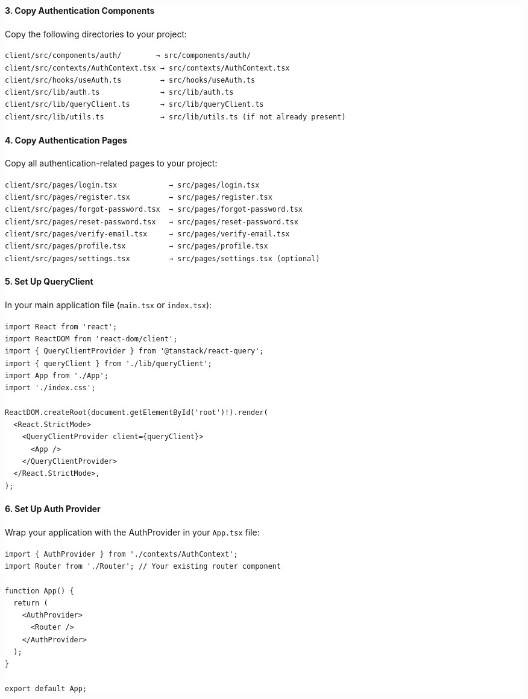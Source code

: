 #### 3. Copy Authentication Components

Copy the following directories to your project:

```
client/src/components/auth/        → src/components/auth/
client/src/contexts/AuthContext.tsx → src/contexts/AuthContext.tsx
client/src/hooks/useAuth.ts         → src/hooks/useAuth.ts
client/src/lib/auth.ts              → src/lib/auth.ts
client/src/lib/queryClient.ts       → src/lib/queryClient.ts
client/src/lib/utils.ts             → src/lib/utils.ts (if not already present)
```

#### 4. Copy Authentication Pages

Copy all authentication-related pages to your project:

```
client/src/pages/login.tsx            → src/pages/login.tsx
client/src/pages/register.tsx         → src/pages/register.tsx
client/src/pages/forgot-password.tsx  → src/pages/forgot-password.tsx
client/src/pages/reset-password.tsx   → src/pages/reset-password.tsx
client/src/pages/verify-email.tsx     → src/pages/verify-email.tsx
client/src/pages/profile.tsx          → src/pages/profile.tsx
client/src/pages/settings.tsx         → src/pages/settings.tsx (optional)
```

#### 5. Set Up QueryClient

In your main application file (`main.tsx` or `index.tsx`):

```tsx
import React from 'react';
import ReactDOM from 'react-dom/client';
import { QueryClientProvider } from '@tanstack/react-query';
import { queryClient } from './lib/queryClient';
import App from './App';
import './index.css';

ReactDOM.createRoot(document.getElementById('root')!).render(
  <React.StrictMode>
    <QueryClientProvider client={queryClient}>
      <App />
    </QueryClientProvider>
  </React.StrictMode>,
);
```

#### 6. Set Up Auth Provider

Wrap your application with the AuthProvider in your `App.tsx` file:

```tsx
import { AuthProvider } from './contexts/AuthContext';
import Router from './Router'; // Your existing router component

function App() {
  return (
    <AuthProvider>
      <Router />
    </AuthProvider>
  );
}

export default App;
```
